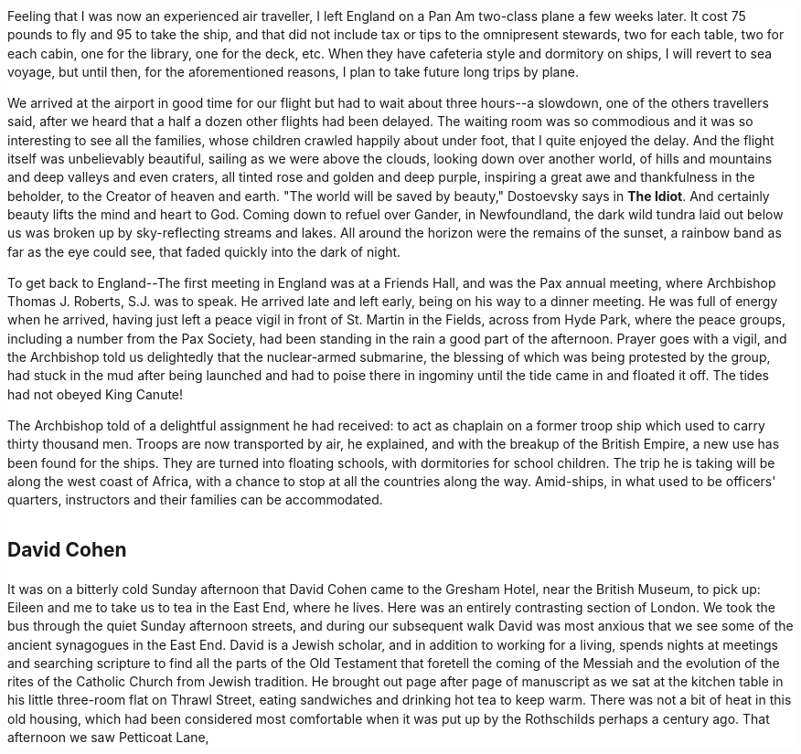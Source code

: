 Feeling that I was now an experienced air traveller, I left England on a
Pan Am two-class plane a few weeks later. It cost 75 pounds to fly and
95 to take the ship, and that did not include tax or tips to the
omnipresent stewards, two for each table, two for each cabin, one for
the library, one for the deck, etc. When they have cafeteria style and
dormitory on ships, I will revert to sea voyage, but until then, for the
aforementioned reasons, I plan to take future long trips by plane.

We arrived at the airport in good time for our flight but had to wait
about three hours--a slowdown, one of the others travellers said, after
we heard that a half a dozen other flights had been delayed. The waiting
room was so commodious and it was so interesting to see all the
families, whose children crawled happily about under foot, that I quite
enjoyed the delay. And the flight itself was unbelievably beautiful,
sailing as we were above the clouds, looking down over another world, of
hills and mountains and deep valleys and even craters, all tinted rose
and golden and deep purple, inspiring a great awe and thankfulness in
the beholder, to the Creator of heaven and earth. "The world will be
saved by beauty," Dostoevsky says in **The Idiot**. And certainly
beauty lifts the mind and heart to God. Coming down to refuel over
Gander, in Newfoundland, the dark wild tundra laid out below us was
broken up by sky-reflecting streams and lakes. All around the horizon
were the remains of the sunset, a rainbow band as far as the eye could
see, that faded quickly into the dark of night.

To get back to England--The first meeting in England was at a Friends
Hall, and was the Pax annual meeting, where Archbishop Thomas J.
Roberts, S.J. was to speak. He arrived late and left early, being on his
way to a dinner meeting. He was full of energy when he arrived, having
just left a peace vigil in front of St. Martin in the Fields, across
from Hyde Park, where the peace groups, including a number from the Pax
Society, had been standing in the rain a good part of the afternoon.
Prayer goes with a vigil, and the Archbishop told us delightedly that
the nuclear-armed submarine, the blessing of which was being protested
by the group, had stuck in the mud after being launched and had to poise
there in ingominy until the tide came in and floated it off. The tides
had not obeyed King Canute!

The Archbishop told of a delightful assignment he had received: to act
as chaplain on a former troop ship which used to carry thirty thousand
men. Troops are now transported by air, he explained, and with the
breakup of the British Empire, a new use has been found for the ships.
They are turned into floating schools, with dormitories for school
children. The trip he is taking will be along the west coast of Africa,
with a chance to stop at all the countries along the way. Amid-ships, in
what used to be officers' quarters, instructors and their families can
be accommodated.

David Cohen
-----------

It was on a bitterly cold Sunday afternoon that David Cohen came to the
Gresham Hotel, near the British Museum, to pick up: Eileen and me to
take us to tea in the East End, where he lives. Here was an entirely
contrasting section of London. We took the bus through the quiet Sunday
afternoon streets, and during our subsequent walk David was most anxious
that we see some of the ancient synagogues in the East End. David is a
Jewish scholar, and in addition to working for a living, spends nights
at meetings and searching scripture to find all the parts of the Old
Testament that foretell the coming of the Messiah and the evolution of
the rites of the Catholic Church from Jewish tradition. He brought out
page after page of manuscript as we sat at the kitchen table in his
little three-room flat on Thrawl Street, eating sandwiches and drinking
hot tea to keep warm. There was not a bit of heat in this old housing,
which had been considered most comfortable when it was put up by the
Rothschilds perhaps a century ago. That afternoon we saw Petticoat Lane,